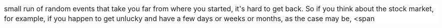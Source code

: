   <span m='1276260'>small</span> <span m='1277060'>run</span> <span
  m='1279700'>of</span> <span m='1279890'>random</span> <span
  m='1280360'>events</span> <span m='1280810'>that</span> <span
  m='1280950'>take</span> <span m='1281290'>you</span> <span
  m='1281620'>far</span> <span m='1282050'>from</span> <span
  m='1282220'>where</span> <span m='1282330'>you</span> <span
  m='1282480'>started,</span> <span m='1283440'>it's</span> <span
  m='1283610'>hard</span> <span m='1283980'>to</span> <span
  m='1284080'>get</span> <span m='1284330'>back.</span> <span
  m='1288170'>So</span> <span m='1288430'>if</span> <span m='1288580'>you</span>
  <span m='1288700'>think</span> <span m='1289010'>about</span> <span
  m='1289380'>the</span> <span m='1289500'>stock</span> <span
  m='1289970'>market,</span> <span m='1290380'>for</span> <span
  m='1290570'>example,</span> <span m='1291980'>if</span> <span
  m='1292160'>you</span> <span m='1292260'>happen</span> <span
  m='1292650'>to</span> <span m='1292740'>get</span> <span
  m='1292930'>unlucky</span> <span m='1293560'>and</span> <span
  m='1293720'>have</span> <span m='1294070'>a</span> <span
  m='1294130'>few</span> <span m='1294450'>days</span> <span
  m='1295370'>or</span> <span m='1295680'>weeks</span> <span
  m='1296280'>or</span> <span m='1296420'>months,</span> <span
  m='1296870'>as</span> <span m='1297080'>the case</span> <span
  m='1297400'>may</span> <span m='1297600'>be,</span> <span
